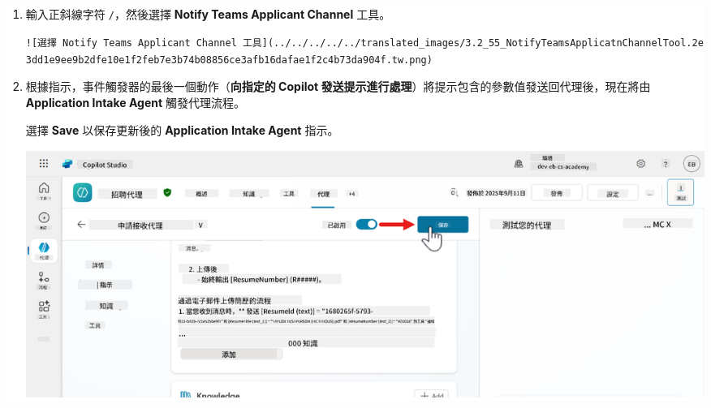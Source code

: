 1. 輸入正斜線字符 `/`，然後選擇 **Notify Teams Applicant Channel** 工具。

       ![選擇 Notify Teams Applicant Channel 工具](../../../../../translated_images/3.2_55_NotifyTeamsApplicatnChannelTool.2e3dd1e9ee9b2dfe10e1f2feb7e3b74b08856ce3afb16dafae1f2c4b73da904f.tw.png)
1. 根據指示，事件觸發器的最後一個動作（**向指定的 Copilot 發送提示進行處理**）將提示包含的參數值發送回代理後，現在將由 **Application Intake Agent** 觸發代理流程。

   選擇 **Save** 以保存更新後的 **Application Intake Agent** 指示。

   ![選擇保存](../../../../../translated_images/3.2_56_Save.6abb0131f96b20d3753b5990313eaea6a237bef2bf0e2103a2ee5ba570fd7c04.tw.png)
